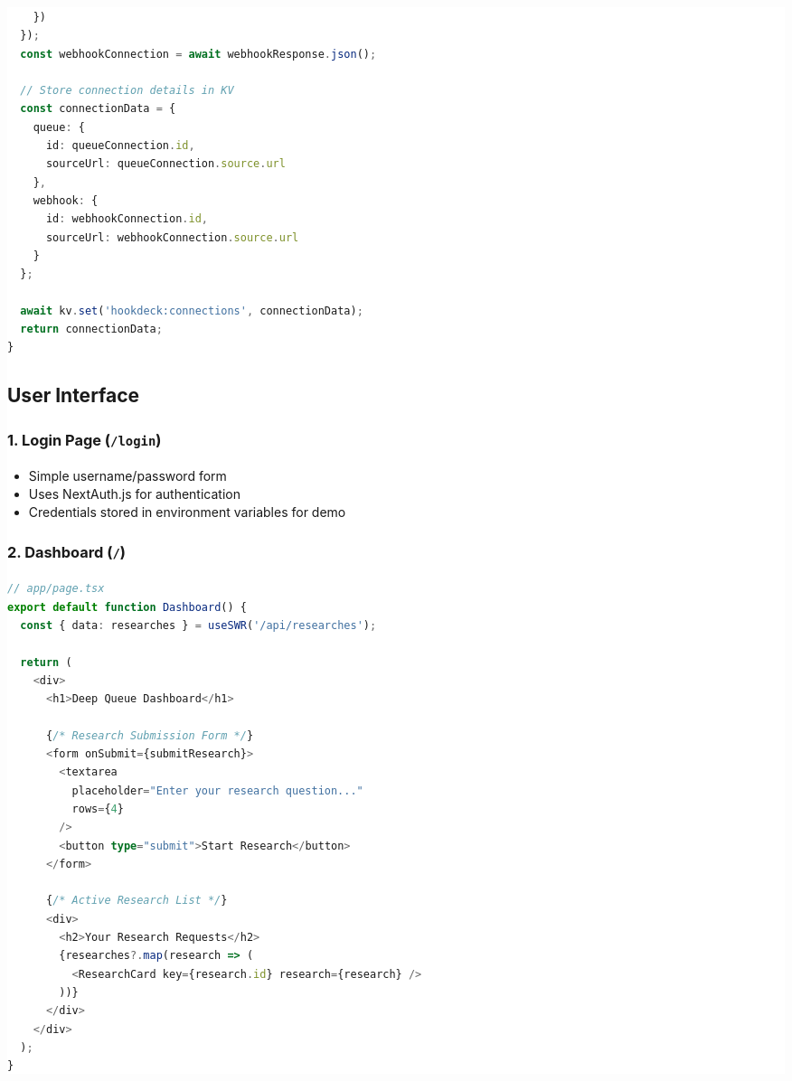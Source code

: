 ```typescript
    })
  });
  const webhookConnection = await webhookResponse.json();

  // Store connection details in KV
  const connectionData = {
    queue: {
      id: queueConnection.id,
      sourceUrl: queueConnection.source.url
    },
    webhook: {
      id: webhookConnection.id,
      sourceUrl: webhookConnection.source.url
    }
  };

  await kv.set('hookdeck:connections', connectionData);
  return connectionData;
}
```

## User Interface

### 1. Login Page (`/login`)
- Simple username/password form
- Uses NextAuth.js for authentication
- Credentials stored in environment variables for demo

### 2. Dashboard (`/`)
```typescript
// app/page.tsx
export default function Dashboard() {
  const { data: researches } = useSWR('/api/researches');
  
  return (
    <div>
      <h1>Deep Queue Dashboard</h1>
      
      {/* Research Submission Form */}
      <form onSubmit={submitResearch}>
        <textarea 
          placeholder="Enter your research question..."
          rows={4}
        />
        <button type="submit">Start Research</button>
      </form>
      
      {/* Active Research List */}
      <div>
        <h2>Your Research Requests</h2>
        {researches?.map(research => (
          <ResearchCard key={research.id} research={research} />
        ))}
      </div>
    </div>
  );
}
```
